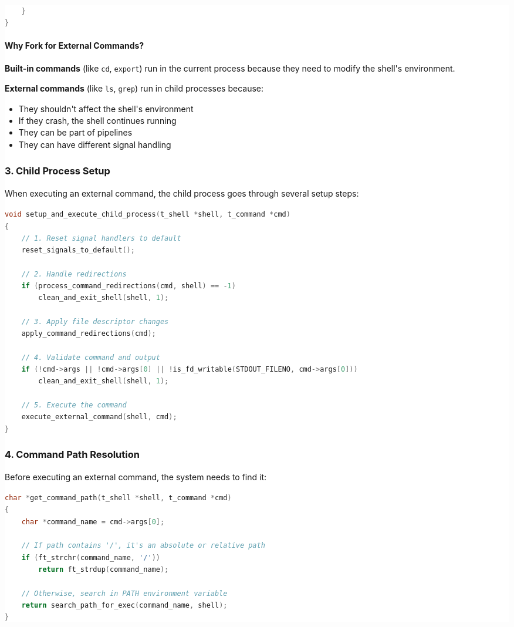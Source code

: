 ```c
    }
}
```

#### Why Fork for External Commands?

**Built-in commands** (like `cd`, `export`) run in the current process because they need to modify the shell's environment.

**External commands** (like `ls`, `grep`) run in child processes because:
- They shouldn't affect the shell's environment
- If they crash, the shell continues running
- They can be part of pipelines
- They can have different signal handling

### 3. Child Process Setup

When executing an external command, the child process goes through several setup steps:

```c
void setup_and_execute_child_process(t_shell *shell, t_command *cmd)
{
    // 1. Reset signal handlers to default
    reset_signals_to_default();
    
    // 2. Handle redirections
    if (process_command_redirections(cmd, shell) == -1)
        clean_and_exit_shell(shell, 1);
    
    // 3. Apply file descriptor changes
    apply_command_redirections(cmd);
    
    // 4. Validate command and output
    if (!cmd->args || !cmd->args[0] || !is_fd_writable(STDOUT_FILENO, cmd->args[0]))
        clean_and_exit_shell(shell, 1);
    
    // 5. Execute the command
    execute_external_command(shell, cmd);
}
```

### 4. Command Path Resolution

Before executing an external command, the system needs to find it:

```c
char *get_command_path(t_shell *shell, t_command *cmd)
{
    char *command_name = cmd->args[0];
    
    // If path contains '/', it's an absolute or relative path
    if (ft_strchr(command_name, '/'))
        return ft_strdup(command_name);
    
    // Otherwise, search in PATH environment variable
    return search_path_for_exec(command_name, shell);
}
```
